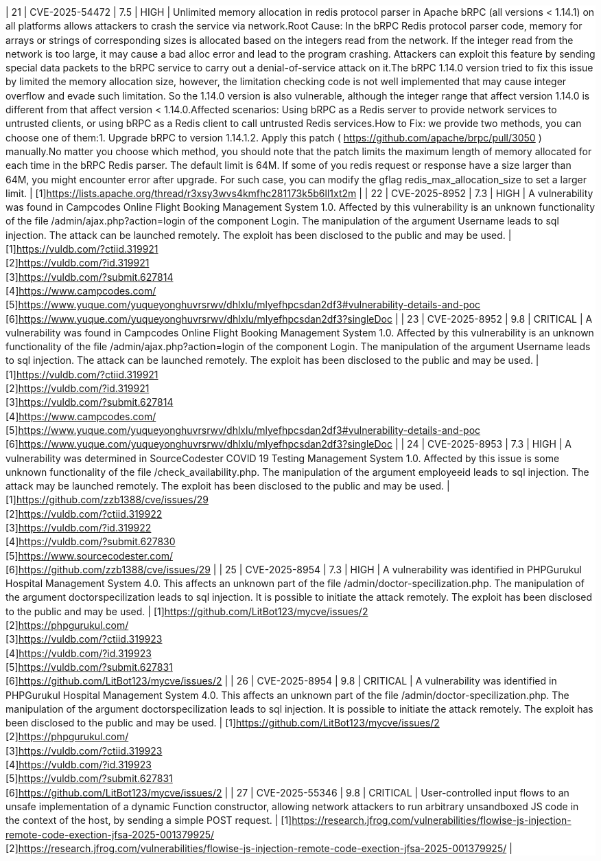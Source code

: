| 21 | CVE-2025-54472 | 7.5  | HIGH | Unlimited memory allocation in redis protocol parser in Apache bRPC (all versions < 1.14.1) on all platforms allows attackers to crash the service via network.Root Cause: In the bRPC Redis protocol parser code, memory for arrays or strings of corresponding sizes is allocated based on the integers read from the network. If the integer read from the network is too large, it may cause a bad alloc error and lead to the program crashing. Attackers can exploit this feature by sending special data packets to the bRPC service to carry out a denial-of-service attack on it.The bRPC 1.14.0 version tried to fix this issue by limited the memory allocation size, however, the limitation checking code is not well implemented that may cause integer overflow and evade such limitation. So the 1.14.0 version is also vulnerable, although the integer range that affect version 1.14.0 is different from that affect version < 1.14.0.Affected scenarios: Using bRPC as a Redis server to provide network services to untrusted clients, or using bRPC as a Redis client to call untrusted Redis services.How to Fix: we provide two methods, you can choose one of them:1. Upgrade bRPC to version 1.14.1.2. Apply this patch ( https://github.com/apache/brpc/pull/3050 ) manually.No matter you choose which method, you should note that the patch limits the maximum length of memory allocated for each time in the bRPC Redis parser. The default limit is 64M. If some of you redis request or response have a size larger than 64M, you might encounter error after upgrade. For such case, you can modify the gflag redis_max_allocation_size to set a larger limit. | [1]https://lists.apache.org/thread/r3xsy3wvs4kmfhc281173k5b6ll1xt2m |
| 22 | CVE-2025-8952 | 7.3  | HIGH | A vulnerability was found in Campcodes Online Flight Booking Management System 1.0. Affected by this vulnerability is an unknown functionality of the file /admin/ajax.php?action=login of the component Login. The manipulation of the argument Username leads to sql injection. The attack can be launched remotely. The exploit has been disclosed to the public and may be used. | [1]https://vuldb.com/?ctiid.319921<br>[2]https://vuldb.com/?id.319921<br>[3]https://vuldb.com/?submit.627814<br>[4]https://www.campcodes.com/<br>[5]https://www.yuque.com/yuqueyonghuvrsrwv/dhlxlu/mlyefhpcsdan2df3#vulnerability-details-and-poc<br>[6]https://www.yuque.com/yuqueyonghuvrsrwv/dhlxlu/mlyefhpcsdan2df3?singleDoc |
| 23 | CVE-2025-8952 | 9.8  | CRITICAL | A vulnerability was found in Campcodes Online Flight Booking Management System 1.0. Affected by this vulnerability is an unknown functionality of the file /admin/ajax.php?action=login of the component Login. The manipulation of the argument Username leads to sql injection. The attack can be launched remotely. The exploit has been disclosed to the public and may be used. | [1]https://vuldb.com/?ctiid.319921<br>[2]https://vuldb.com/?id.319921<br>[3]https://vuldb.com/?submit.627814<br>[4]https://www.campcodes.com/<br>[5]https://www.yuque.com/yuqueyonghuvrsrwv/dhlxlu/mlyefhpcsdan2df3#vulnerability-details-and-poc<br>[6]https://www.yuque.com/yuqueyonghuvrsrwv/dhlxlu/mlyefhpcsdan2df3?singleDoc |
| 24 | CVE-2025-8953 | 7.3  | HIGH | A vulnerability was determined in SourceCodester COVID 19 Testing Management System 1.0. Affected by this issue is some unknown functionality of the file /check_availability.php. The manipulation of the argument employeeid leads to sql injection. The attack may be launched remotely. The exploit has been disclosed to the public and may be used. | [1]https://github.com/zzb1388/cve/issues/29<br>[2]https://vuldb.com/?ctiid.319922<br>[3]https://vuldb.com/?id.319922<br>[4]https://vuldb.com/?submit.627830<br>[5]https://www.sourcecodester.com/<br>[6]https://github.com/zzb1388/cve/issues/29 |
| 25 | CVE-2025-8954 | 7.3  | HIGH | A vulnerability was identified in PHPGurukul Hospital Management System 4.0. This affects an unknown part of the file /admin/doctor-specilization.php. The manipulation of the argument doctorspecilization leads to sql injection. It is possible to initiate the attack remotely. The exploit has been disclosed to the public and may be used. | [1]https://github.com/LitBot123/mycve/issues/2<br>[2]https://phpgurukul.com/<br>[3]https://vuldb.com/?ctiid.319923<br>[4]https://vuldb.com/?id.319923<br>[5]https://vuldb.com/?submit.627831<br>[6]https://github.com/LitBot123/mycve/issues/2 |
| 26 | CVE-2025-8954 | 9.8  | CRITICAL | A vulnerability was identified in PHPGurukul Hospital Management System 4.0. This affects an unknown part of the file /admin/doctor-specilization.php. The manipulation of the argument doctorspecilization leads to sql injection. It is possible to initiate the attack remotely. The exploit has been disclosed to the public and may be used. | [1]https://github.com/LitBot123/mycve/issues/2<br>[2]https://phpgurukul.com/<br>[3]https://vuldb.com/?ctiid.319923<br>[4]https://vuldb.com/?id.319923<br>[5]https://vuldb.com/?submit.627831<br>[6]https://github.com/LitBot123/mycve/issues/2 |
| 27 | CVE-2025-55346 | 9.8  | CRITICAL | User-controlled input flows to an unsafe implementation of a dynamic Function constructor, allowing network attackers to run arbitrary unsandboxed JS code in the context of the host, by sending a simple POST request. | [1]https://research.jfrog.com/vulnerabilities/flowise-js-injection-remote-code-exection-jfsa-2025-001379925/<br>[2]https://research.jfrog.com/vulnerabilities/flowise-js-injection-remote-code-exection-jfsa-2025-001379925/ |